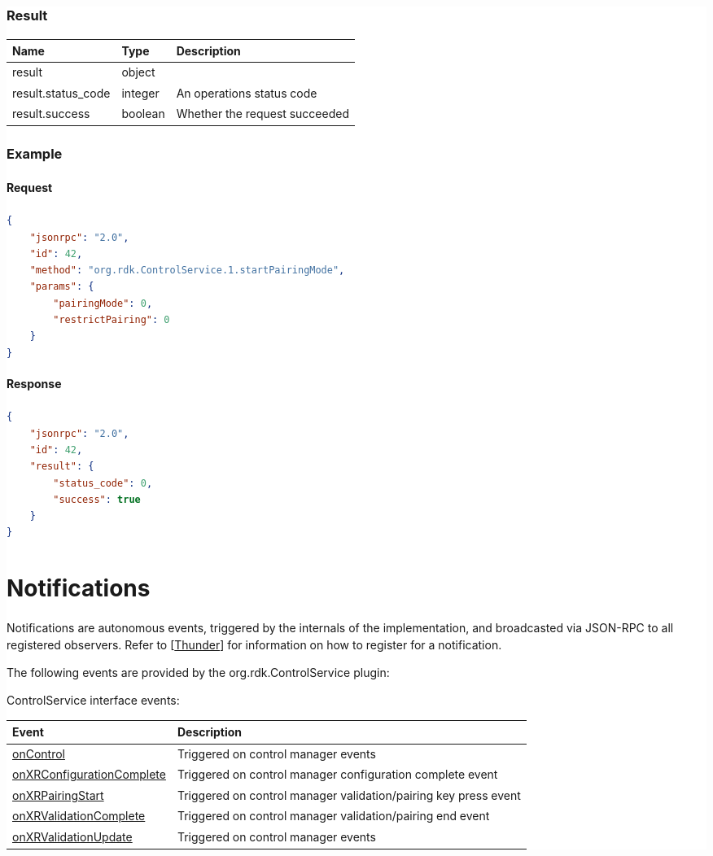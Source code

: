 ### Result

| Name | Type | Description |
| :-------- | :-------- | :-------- |
| result | object |  |
| result.status_code | integer | An operations status code |
| result.success | boolean | Whether the request succeeded |

### Example

#### Request

```json
{
    "jsonrpc": "2.0",
    "id": 42,
    "method": "org.rdk.ControlService.1.startPairingMode",
    "params": {
        "pairingMode": 0,
        "restrictPairing": 0
    }
}
```

#### Response

```json
{
    "jsonrpc": "2.0",
    "id": 42,
    "result": {
        "status_code": 0,
        "success": true
    }
}
```

<a name="head.Notifications"></a>
# Notifications

Notifications are autonomous events, triggered by the internals of the implementation, and broadcasted via JSON-RPC to all registered observers. Refer to [[Thunder](#ref.Thunder)] for information on how to register for a notification.

The following events are provided by the org.rdk.ControlService plugin:

ControlService interface events:

| Event | Description |
| :-------- | :-------- |
| [onControl](#event.onControl) | Triggered on control manager events |
| [onXRConfigurationComplete](#event.onXRConfigurationComplete) | Triggered on control manager configuration complete event |
| [onXRPairingStart](#event.onXRPairingStart) | Triggered on control manager validation/pairing key press event |
| [onXRValidationComplete](#event.onXRValidationComplete) | Triggered on control manager validation/pairing end event |
| [onXRValidationUpdate](#event.onXRValidationUpdate) | Triggered on control manager events |

